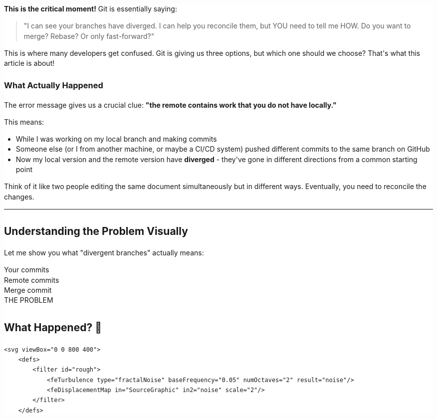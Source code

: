 **This is the critical moment!** Git is essentially saying:

> "I can see your branches have diverged. I can help you reconcile them, but YOU need to tell me HOW. Do you want to merge? Rebase? Or only fast-forward?"

This is where many developers get confused. Git is giving us three options, but which one should we choose? That's what this article is about!

### What Actually Happened

The error message gives us a crucial clue: **"the remote contains work that you do not have locally."**

This means:
- While I was working on my local branch and making commits
- Someone else (or I from another machine, or maybe a CI/CD system) pushed different commits to the same branch on GitHub
- Now my local version and the remote version have **diverged** - they've gone in different directions from a common starting point

Think of it like two people editing the same document simultaneously but in different ways. Eventually, you need to reconcile the changes.

---

## Understanding the Problem Visually

Let me show you what "divergent branches" actually means:

<div class="git-container" markdown="1">


<div class="legend">
    <div class="legend-item">
        <div class="legend-box" style="background: #ffd93d;"></div>
        <span>Your commits</span>
    </div>
    <div class="legend-item">
        <div class="legend-box" style="background: #ff6b6b;"></div>
        <span>Remote commits</span>
    </div>
    <div class="legend-item">
        <div class="legend-box" style="background: #4ecdc4;"></div>
        <span>Merge commit</span>
    </div>
</div>

<div class="diagram">
    <div class="title-badge">THE PROBLEM</div>
    <h2>What Happened? 🤔</h2>
    
    <svg viewBox="0 0 800 400">
        <defs>
            <filter id="rough">
                <feTurbulence type="fractalNoise" baseFrequency="0.05" numOctaves="2" result="noise"/>
                <feDisplacementMap in="SourceGraphic" in2="noise" scale="2"/>
            </filter>
        </defs>
        